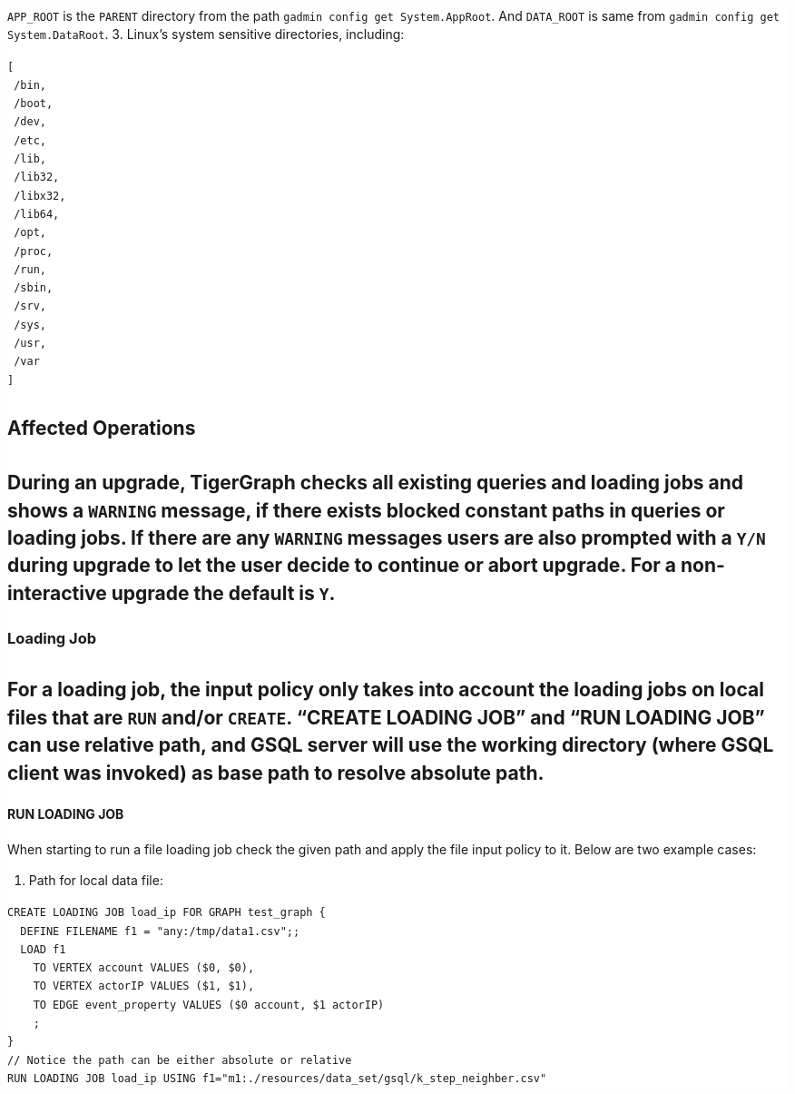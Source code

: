 `APP_ROOT` is the `PARENT` directory from the path `gadmin config get System.AppRoot`. And `DATA_ROOT` is same from `gadmin config get System.DataRoot`.
  3. Linux’s system sensitive directories, including:
```
[
 /bin,
 /boot,
 /dev,
 /etc,
 /lib,
 /lib32,
 /libx32,
 /lib64,
 /opt,
 /proc,
 /run,
 /sbin,
 /srv,
 /sys,
 /usr,
 /var
]
```



## [](https://docs.tigergraph.com/tigergraph-server/3.11/security/gsql-file-input-policy#_affected_operations)Affected Operations
During an upgrade, TigerGraph checks all existing queries and loading jobs and shows a `WARNING` message, if there exists blocked constant paths in queries or loading jobs. If there are any `WARNING` messages users are also prompted with a `Y/N` during upgrade to let the user decide to continue or abort upgrade.
For a non-interactive upgrade the default is `Y`.  
---  
### [](https://docs.tigergraph.com/tigergraph-server/3.11/security/gsql-file-input-policy#_loading_job)Loading Job
For a loading job, the input policy only takes into account the loading jobs on local files that are `RUN` and/or `CREATE`.
“CREATE LOADING JOB” and “RUN LOADING JOB” can use relative path, and GSQL server will use the working directory (where GSQL client was invoked) as base path to resolve absolute path.  
---  
#### [](https://docs.tigergraph.com/tigergraph-server/3.11/security/gsql-file-input-policy#_run_loading_job)RUN LOADING JOB
When starting to run a file loading job check the given path and apply the file input policy to it.
Below are two example cases:
  1. Path for local data file:
```
CREATE LOADING JOB load_ip FOR GRAPH test_graph {
  DEFINE FILENAME f1 = "any:/tmp/data1.csv";;
  LOAD f1
    TO VERTEX account VALUES ($0, $0),
    TO VERTEX actorIP VALUES ($1, $1),
    TO EDGE event_property VALUES ($0 account, $1 actorIP)
    ;
}
// Notice the path can be either absolute or relative
RUN LOADING JOB load_ip USING f1="m1:./resources/data_set/gsql/k_step_neighber.csv"
```
